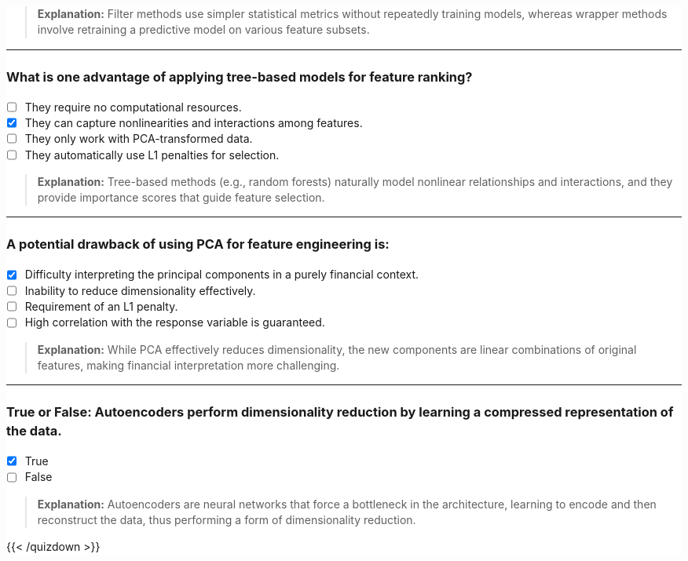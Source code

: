 > **Explanation:** Filter methods use simpler statistical metrics without repeatedly training models, whereas wrapper methods involve retraining a predictive model on various feature subsets.

---

### What is one advantage of applying tree-based models for feature ranking?

- [ ] They require no computational resources.  
- [x] They can capture nonlinearities and interactions among features.  
- [ ] They only work with PCA-transformed data.  
- [ ] They automatically use L1 penalties for selection.  

> **Explanation:** Tree-based methods (e.g., random forests) naturally model nonlinear relationships and interactions, and they provide importance scores that guide feature selection.

---

### A potential drawback of using PCA for feature engineering is:

- [x] Difficulty interpreting the principal components in a purely financial context.  
- [ ] Inability to reduce dimensionality effectively.  
- [ ] Requirement of an L1 penalty.  
- [ ] High correlation with the response variable is guaranteed.  

> **Explanation:** While PCA effectively reduces dimensionality, the new components are linear combinations of original features, making financial interpretation more challenging.

---

### True or False: Autoencoders perform dimensionality reduction by learning a compressed representation of the data.

- [x] True  
- [ ] False  

> **Explanation:** Autoencoders are neural networks that force a bottleneck in the architecture, learning to encode and then reconstruct the data, thus performing a form of dimensionality reduction.

{{< /quizdown >}}
